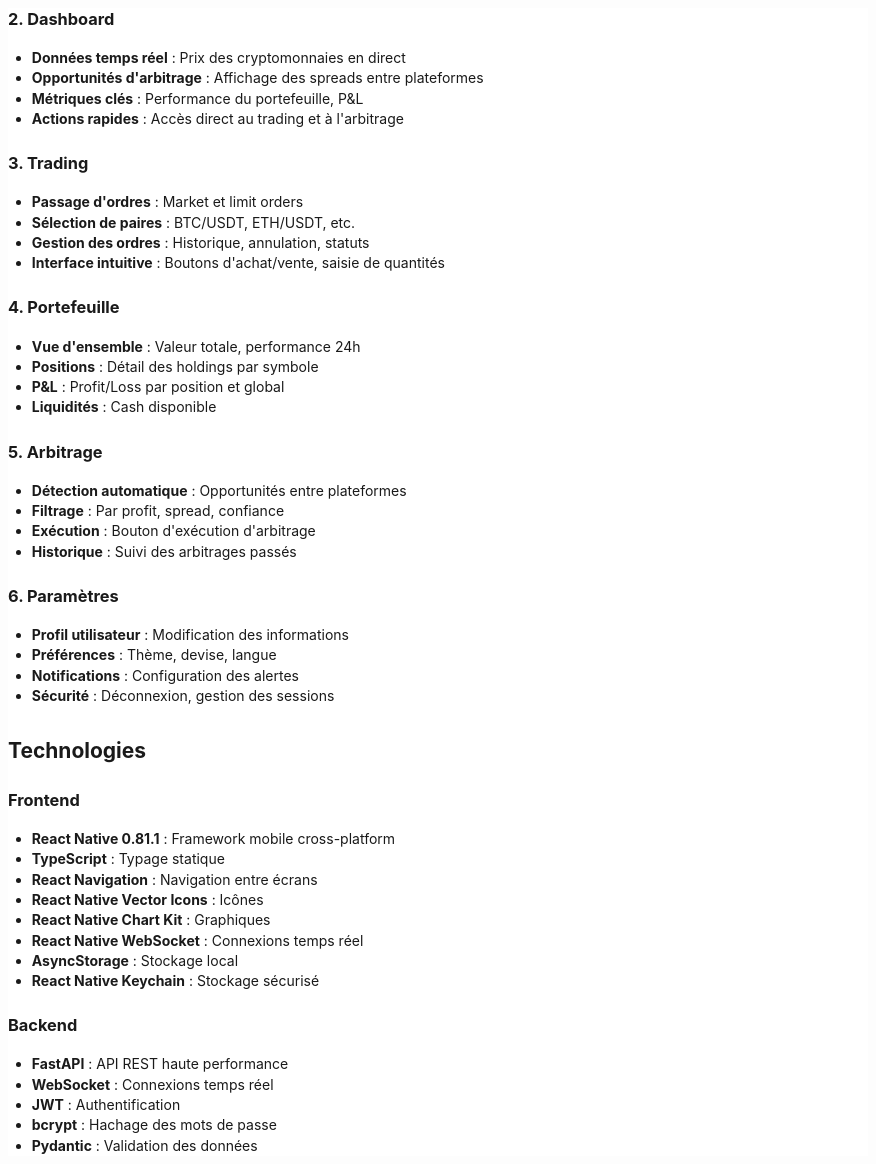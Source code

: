 ### 2. Dashboard
- **Données temps réel** : Prix des cryptomonnaies en direct
- **Opportunités d'arbitrage** : Affichage des spreads entre plateformes
- **Métriques clés** : Performance du portefeuille, P&L
- **Actions rapides** : Accès direct au trading et à l'arbitrage

### 3. Trading
- **Passage d'ordres** : Market et limit orders
- **Sélection de paires** : BTC/USDT, ETH/USDT, etc.
- **Gestion des ordres** : Historique, annulation, statuts
- **Interface intuitive** : Boutons d'achat/vente, saisie de quantités

### 4. Portefeuille
- **Vue d'ensemble** : Valeur totale, performance 24h
- **Positions** : Détail des holdings par symbole
- **P&L** : Profit/Loss par position et global
- **Liquidités** : Cash disponible

### 5. Arbitrage
- **Détection automatique** : Opportunités entre plateformes
- **Filtrage** : Par profit, spread, confiance
- **Exécution** : Bouton d'exécution d'arbitrage
- **Historique** : Suivi des arbitrages passés

### 6. Paramètres
- **Profil utilisateur** : Modification des informations
- **Préférences** : Thème, devise, langue
- **Notifications** : Configuration des alertes
- **Sécurité** : Déconnexion, gestion des sessions

## Technologies

### Frontend
- **React Native 0.81.1** : Framework mobile cross-platform
- **TypeScript** : Typage statique
- **React Navigation** : Navigation entre écrans
- **React Native Vector Icons** : Icônes
- **React Native Chart Kit** : Graphiques
- **React Native WebSocket** : Connexions temps réel
- **AsyncStorage** : Stockage local
- **React Native Keychain** : Stockage sécurisé

### Backend
- **FastAPI** : API REST haute performance
- **WebSocket** : Connexions temps réel
- **JWT** : Authentification
- **bcrypt** : Hachage des mots de passe
- **Pydantic** : Validation des données
